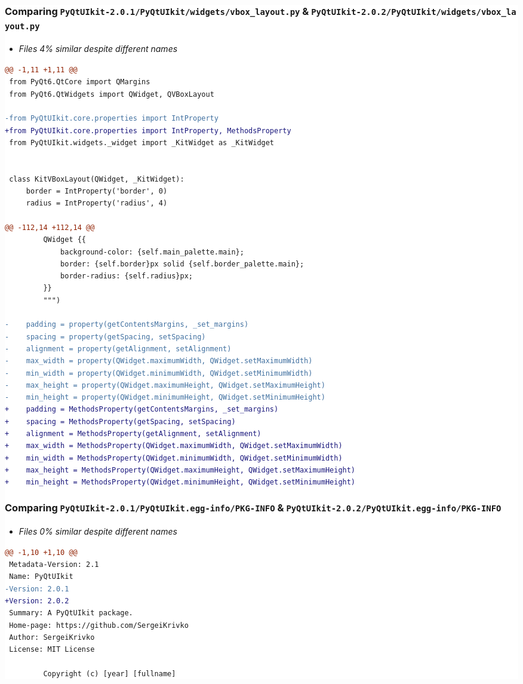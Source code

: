 ### Comparing `PyQtUIkit-2.0.1/PyQtUIkit/widgets/vbox_layout.py` & `PyQtUIkit-2.0.2/PyQtUIkit/widgets/vbox_layout.py`

 * *Files 4% similar despite different names*

```diff
@@ -1,11 +1,11 @@
 from PyQt6.QtCore import QMargins
 from PyQt6.QtWidgets import QWidget, QVBoxLayout
 
-from PyQtUIkit.core.properties import IntProperty
+from PyQtUIkit.core.properties import IntProperty, MethodsProperty
 from PyQtUIkit.widgets._widget import _KitWidget as _KitWidget
 
 
 class KitVBoxLayout(QWidget, _KitWidget):
     border = IntProperty('border', 0)
     radius = IntProperty('radius', 4)
 
@@ -112,14 +112,14 @@
         QWidget {{
             background-color: {self.main_palette.main};
             border: {self.border}px solid {self.border_palette.main};
             border-radius: {self.radius}px;
         }}
         """)
 
-    padding = property(getContentsMargins, _set_margins)
-    spacing = property(getSpacing, setSpacing)
-    alignment = property(getAlignment, setAlignment)
-    max_width = property(QWidget.maximumWidth, QWidget.setMaximumWidth)
-    min_width = property(QWidget.minimumWidth, QWidget.setMinimumWidth)
-    max_height = property(QWidget.maximumHeight, QWidget.setMaximumHeight)
-    min_height = property(QWidget.minimumHeight, QWidget.setMinimumHeight)
+    padding = MethodsProperty(getContentsMargins, _set_margins)
+    spacing = MethodsProperty(getSpacing, setSpacing)
+    alignment = MethodsProperty(getAlignment, setAlignment)
+    max_width = MethodsProperty(QWidget.maximumWidth, QWidget.setMaximumWidth)
+    min_width = MethodsProperty(QWidget.minimumWidth, QWidget.setMinimumWidth)
+    max_height = MethodsProperty(QWidget.maximumHeight, QWidget.setMaximumHeight)
+    min_height = MethodsProperty(QWidget.minimumHeight, QWidget.setMinimumHeight)
```

### Comparing `PyQtUIkit-2.0.1/PyQtUIkit.egg-info/PKG-INFO` & `PyQtUIkit-2.0.2/PyQtUIkit.egg-info/PKG-INFO`

 * *Files 0% similar despite different names*

```diff
@@ -1,10 +1,10 @@
 Metadata-Version: 2.1
 Name: PyQtUIkit
-Version: 2.0.1
+Version: 2.0.2
 Summary: A PyQtUIkit package.
 Home-page: https://github.com/SergeiKrivko
 Author: SergeiKrivko
 License: MIT License
         
         Copyright (c) [year] [fullname]
```

